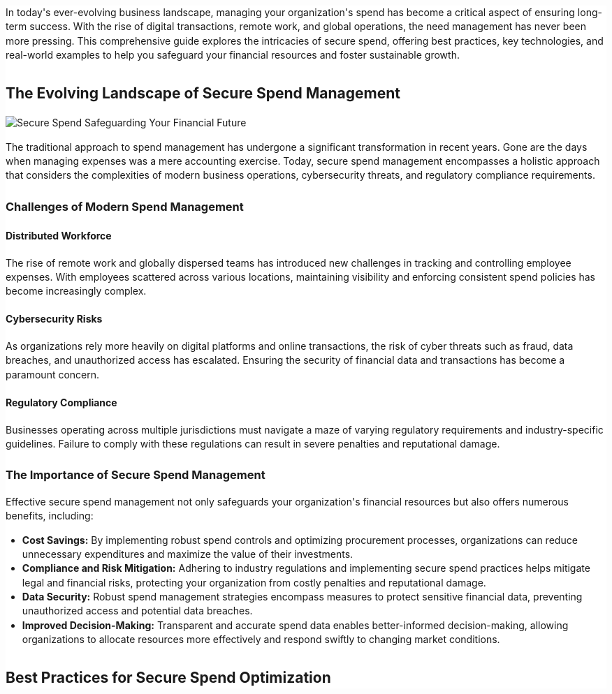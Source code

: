 
In today's ever-evolving business landscape, managing your organization's spend has become a critical aspect of ensuring long-term success. With the rise of digital transactions, remote work, and global operations, the need management has never been more pressing. This comprehensive guide explores the intricacies of secure spend, offering best practices, key technologies, and real-world examples to help you safeguard your financial resources and foster sustainable growth.

The Evolving Landscape of Secure Spend Management
-------------------------------------------------

![Secure Spend Safeguarding Your Financial Future](https://www.makeoverarena.com/wp-content/uploads/Untitled-1-184.jpg)

The traditional approach to spend management has undergone a significant transformation in recent years. Gone are the days when managing expenses was a mere accounting exercise. Today, secure spend management encompasses a holistic approach that considers the complexities of modern business operations, cybersecurity threats, and regulatory compliance requirements.

### Challenges of Modern Spend Management

#### Distributed Workforce

The rise of remote work and globally dispersed teams has introduced new challenges in tracking and controlling employee expenses. With employees scattered across various locations, maintaining visibility and enforcing consistent spend policies has become increasingly complex.

#### Cybersecurity Risks

As organizations rely more heavily on digital platforms and online transactions, the risk of cyber threats such as fraud, data breaches, and unauthorized access has escalated. Ensuring the security of financial data and transactions has become a paramount concern.

#### Regulatory Compliance

Businesses operating across multiple jurisdictions must navigate a maze of varying regulatory requirements and industry-specific guidelines. Failure to comply with these regulations can result in severe penalties and reputational damage.

### The Importance of Secure Spend Management

Effective secure spend management not only safeguards your organization's financial resources but also offers numerous benefits, including:

* **Cost Savings:** By implementing robust spend controls and optimizing procurement processes, organizations can reduce unnecessary expenditures and maximize the value of their investments.
* **Compliance and Risk Mitigation:** Adhering to industry regulations and implementing secure spend practices helps mitigate legal and financial risks, protecting your organization from costly penalties and reputational damage.
* **Data Security:** Robust spend management strategies encompass measures to protect sensitive financial data, preventing unauthorized access and potential data breaches.
* **Improved Decision-Making:** Transparent and accurate spend data enables better-informed decision-making, allowing organizations to allocate resources more effectively and respond swiftly to changing market conditions.

Best Practices for Secure Spend Optimization
--------------------------------------------
